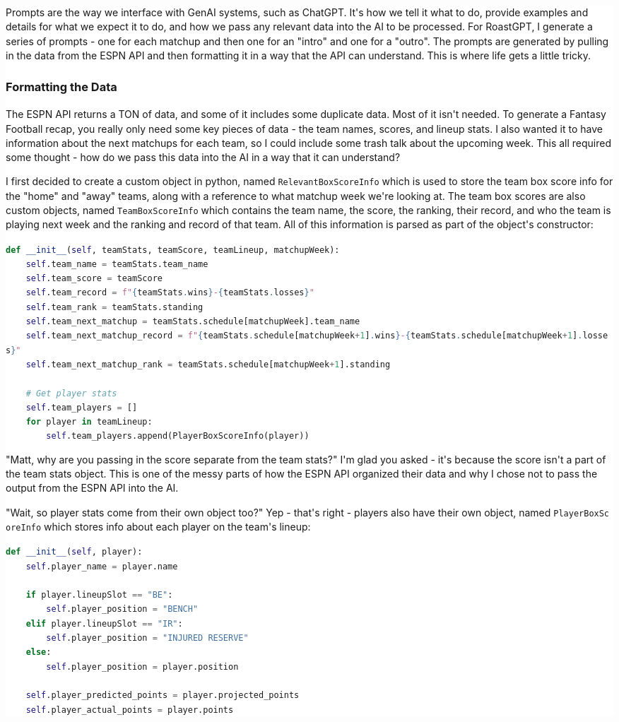 Prompts are the way we interface with GenAI systems, such as ChatGPT.  It's how we tell it what to do, provide examples and details for what we expect it to do, and how we pass any relevant data into the AI to be processed.  For RoastGPT, I generate a series of prompts - one for each matchup and then one for an "intro" and one for a "outro".  The prompts are generated by pulling in the data from the ESPN API and then formatting it in a way that the API can understand.  This is where life gets a little tricky.

### Formatting the Data

The ESPN API returns a TON of data, and some of it includes some duplicate data.  Most of it isn't needed.  To generate a Fantasy Football recap, you really only need some key pieces of data - the team names, scores, and lineup stats.  I also wanted it to have information about the next matchups for each team, so I could include some trash talk about the upcoming week.  This all required some thought - how do we pass this data into the AI in a way that it can understand?

I first decided to create a custom object in python, named `RelevantBoxScoreInfo` which is used to store the team box score info for the "home" and "away" teams, along with a reference to what matchup week we're looking at.  The team box scores are also custom objects, named `TeamBoxScoreInfo` which contains the team name, the score, the ranking, their record, and who the team is playing next week and the ranking and record of that team.  All of this information is parsed as part of the object's constructor:

```python
def __init__(self, teamStats, teamScore, teamLineup, matchupWeek):
    self.team_name = teamStats.team_name
    self.team_score = teamScore
    self.team_record = f"{teamStats.wins}-{teamStats.losses}"
    self.team_rank = teamStats.standing
    self.team_next_matchup = teamStats.schedule[matchupWeek].team_name
    self.team_next_matchup_record = f"{teamStats.schedule[matchupWeek+1].wins}-{teamStats.schedule[matchupWeek+1].losses}"
    self.team_next_matchup_rank = teamStats.schedule[matchupWeek+1].standing

    # Get player stats
    self.team_players = []
    for player in teamLineup:
        self.team_players.append(PlayerBoxScoreInfo(player))
```

"Matt, why are you passing in the score separate from the team stats?"  I'm glad you asked - it's because the score isn't a part of the team stats object.  This is one of the messy parts of how the ESPN API organized their data and why I chose not to pass the output from the ESPN API into the AI.

"Wait, so player stats come from their own object too?"  Yep - that's right - players also have their own object, named `PlayerBoxScoreInfo` which stores info about each player on the team's lineup:

```python
def __init__(self, player):
    self.player_name = player.name

    if player.lineupSlot == "BE":
        self.player_position = "BENCH"
    elif player.lineupSlot == "IR":
        self.player_position = "INJURED RESERVE"
    else:
        self.player_position = player.position
        
    self.player_predicted_points = player.projected_points
    self.player_actual_points = player.points 
```
